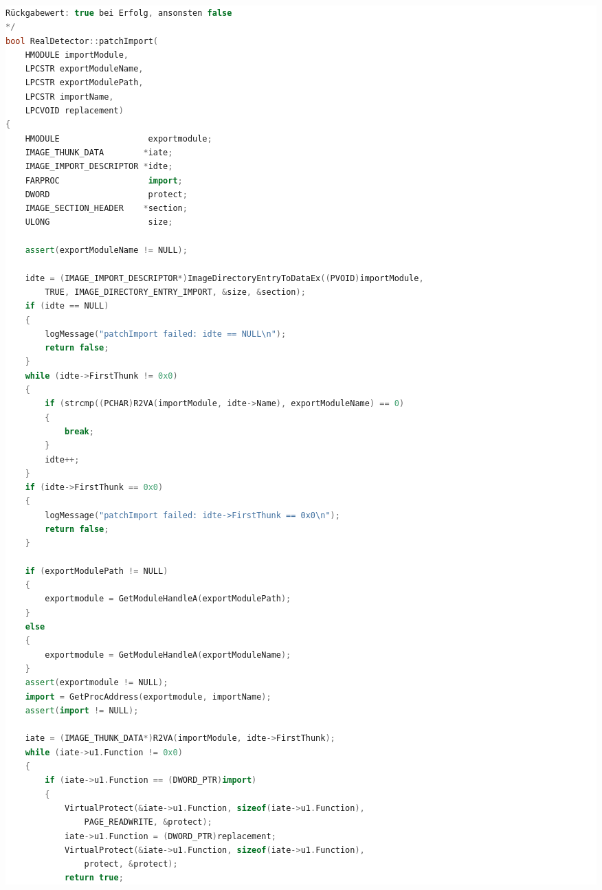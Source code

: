 ```cpp linenums="1"
Rückgabewert: true bei Erfolg, ansonsten false
*/
bool RealDetector::patchImport(
	HMODULE importModule,
	LPCSTR exportModuleName,
	LPCSTR exportModulePath,
	LPCSTR importName,
	LPCVOID replacement)
{
	HMODULE                  exportmodule;
	IMAGE_THUNK_DATA        *iate;
	IMAGE_IMPORT_DESCRIPTOR *idte;
	FARPROC                  import;
	DWORD                    protect;
	IMAGE_SECTION_HEADER    *section;
	ULONG                    size;

	assert(exportModuleName != NULL);

	idte = (IMAGE_IMPORT_DESCRIPTOR*)ImageDirectoryEntryToDataEx((PVOID)importModule, 
		TRUE, IMAGE_DIRECTORY_ENTRY_IMPORT, &size, &section);
	if (idte == NULL) 
	{
		logMessage("patchImport failed: idte == NULL\n");
		return false;
	}
	while (idte->FirstThunk != 0x0) 
	{
		if (strcmp((PCHAR)R2VA(importModule, idte->Name), exportModuleName) == 0) 
		{
			break;
		}
		idte++;
	}
	if (idte->FirstThunk == 0x0) 
	{
		logMessage("patchImport failed: idte->FirstThunk == 0x0\n");
		return false;
	}

	if (exportModulePath != NULL) 
	{
		exportmodule = GetModuleHandleA(exportModulePath);
	}
	else 
	{
		exportmodule = GetModuleHandleA(exportModuleName);
	}
	assert(exportmodule != NULL);
	import = GetProcAddress(exportmodule, importName);
	assert(import != NULL);

	iate = (IMAGE_THUNK_DATA*)R2VA(importModule, idte->FirstThunk);
	while (iate->u1.Function != 0x0) 
	{
		if (iate->u1.Function == (DWORD_PTR)import) 
		{
			VirtualProtect(&iate->u1.Function, sizeof(iate->u1.Function), 
				PAGE_READWRITE, &protect);
			iate->u1.Function = (DWORD_PTR)replacement;
			VirtualProtect(&iate->u1.Function, sizeof(iate->u1.Function), 
				protect, &protect);
			return true;
```